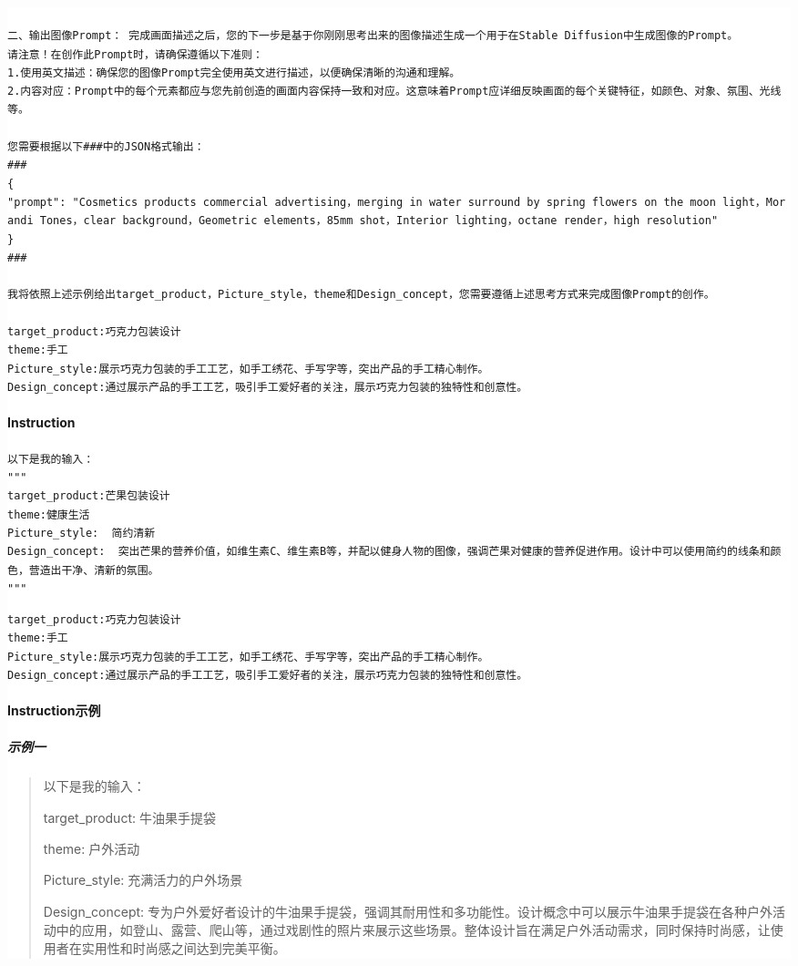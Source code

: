 ```text

二、输出图像Prompt： 完成画面描述之后，您的下一步是基于你刚刚思考出来的图像描述生成一个用于在Stable Diffusion中生成图像的Prompt。
请注意！在创作此Prompt时，请确保遵循以下准则：
1.使用英文描述：确保您的图像Prompt完全使用英文进行描述，以便确保清晰的沟通和理解。
2.内容对应：Prompt中的每个元素都应与您先前创造的画面内容保持一致和对应。这意味着Prompt应详细反映画面的每个关键特征，如颜色、对象、氛围、光线等。

您需要根据以下###中的JSON格式输出：
###
{
"prompt": "Cosmetics products commercial advertising，merging in water surround by spring flowers on the moon light，Morandi Tones，clear background，Geometric elements，85mm shot，Interior lighting，octane render，high resolution"
}
###

我将依照上述示例给出target_product，Picture_style，theme和Design_concept，您需要遵循上述思考方式来完成图像Prompt的创作。

target_product:巧克力包装设计
theme:手工
Picture_style:展示巧克力包装的手工工艺，如手工绣花、手写字等，突出产品的手工精心制作。
Design_concept:通过展示产品的手工工艺，吸引手工爱好者的关注，展示巧克力包装的独特性和创意性。
```





#### Instruction

```text
以下是我的输入：
"""
target_product:芒果包装设计 
theme:健康生活 
Picture_style:  简约清新
Design_concept:  突出芒果的营养价值，如维生素C、维生素B等，并配以健身人物的图像，强调芒果对健康的营养促进作用。设计中可以使用简约的线条和颜色，营造出干净、清新的氛围。 
"""
```

```text
target_product:巧克力包装设计
theme:手工
Picture_style:展示巧克力包装的手工工艺，如手工绣花、手写字等，突出产品的手工精心制作。
Design_concept:通过展示产品的手工工艺，吸引手工爱好者的关注，展示巧克力包装的独特性和创意性。
```



#### Instruction示例

##### 示例一

> 以下是我的输入：
>
> target_product: 牛油果手提袋
>
> theme: 户外活动
>
> Picture_style: 充满活力的户外场景
>
> Design_concept: 专为户外爱好者设计的牛油果手提袋，强调其耐用性和多功能性。设计概念中可以展示牛油果手提袋在各种户外活动中的应用，如登山、露营、爬山等，通过戏剧性的照片来展示这些场景。整体设计旨在满足户外活动需求，同时保持时尚感，让使用者在实用性和时尚感之间达到完美平衡。
